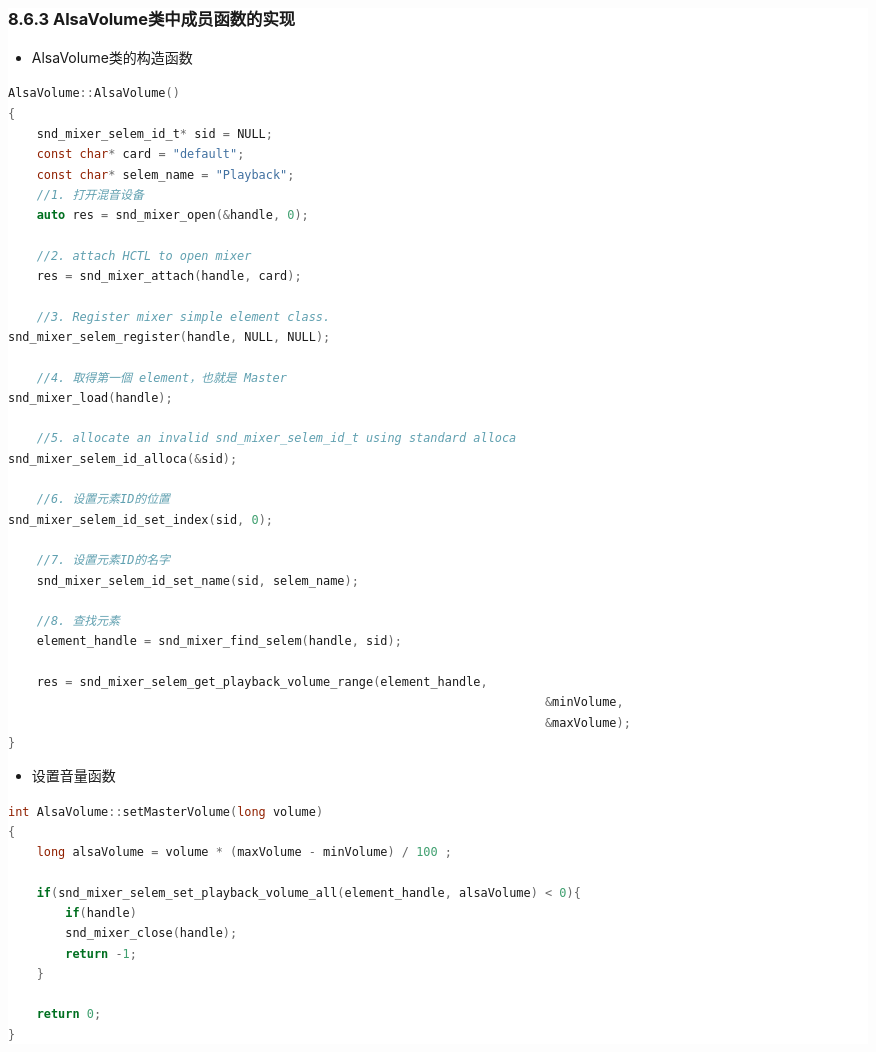 ```c
```

### 8.6.3 AlsaVolume类中成员函数的实现

- AlsaVolume类的构造函数

```c
AlsaVolume::AlsaVolume()
{
    snd_mixer_selem_id_t* sid = NULL;
    const char* card = "default";
    const char* selem_name = "Playback";
    //1. 打开混音设备
    auto res = snd_mixer_open(&handle, 0);

    //2. attach HCTL to open mixer
    res = snd_mixer_attach(handle, card);

    //3. Register mixer simple element class.
snd_mixer_selem_register(handle, NULL, NULL);

    //4. 取得第一個 element，也就是 Master
snd_mixer_load(handle);

    //5. allocate an invalid snd_mixer_selem_id_t using standard alloca
snd_mixer_selem_id_alloca(&sid);

    //6. 设置元素ID的位置
snd_mixer_selem_id_set_index(sid, 0);

    //7. 设置元素ID的名字
    snd_mixer_selem_id_set_name(sid, selem_name);

    //8. 查找元素
    element_handle = snd_mixer_find_selem(handle, sid);

    res = snd_mixer_selem_get_playback_volume_range(element_handle, 
                                                                           &minVolume, 
                                                                           &maxVolume);
}
```

- 设置音量函数

```c
int AlsaVolume::setMasterVolume(long volume)
{
    long alsaVolume = volume * (maxVolume - minVolume) / 100 ;

    if(snd_mixer_selem_set_playback_volume_all(element_handle, alsaVolume) < 0){
        if(handle)
        snd_mixer_close(handle);
        return -1;
    }

    return 0;
}
```
